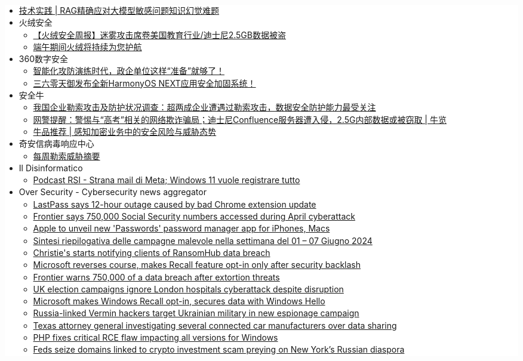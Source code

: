   - [技术实践 | RAG精确应对大模型敏感问题知识幻觉难题](https://mp.weixin.qq.com/s?__biz=MzA3NTQ3ODI0NA==&mid=2247487152&idx=1&sn=77f5bf237c292d34a041ee634cb86bfd&chksm=9f6eab3ba819222dab5bf5d442cd1991efe97ea3450f209e7592b46e7c1b4e26ff79b7cf7a42&scene=58&subscene=0#rd)
- 火绒安全
  - [【火绒安全周报】迷雾攻击席卷美国教育行业/迪士尼2.5GB数据被盗](https://mp.weixin.qq.com/s?__biz=MzI3NjYzMDM1Mg==&mid=2247518823&idx=1&sn=ee8d408b9c6b31d4b9046b39e62f50d5&chksm=eb705458dc07dd4e283b71155366447573321da16a81d4c42d70b3559b0a62e519fd37dae3ef&scene=58&subscene=0#rd)
  - [端午期间火绒将持续为您护航](https://mp.weixin.qq.com/s?__biz=MzI3NjYzMDM1Mg==&mid=2247518823&idx=2&sn=2ccb5852587ceeaca7d1485d3bb14603&chksm=eb705458dc07dd4e3bd7f96e8792db931898402094c0fb1e24ada0f500e6db7a77904d9c1cd9&scene=58&subscene=0#rd)
- 360数字安全
  - [智能化攻防演练时代，政企单位这样“准备”就够了！](https://mp.weixin.qq.com/s?__biz=MzA4MTg0MDQ4Nw==&mid=2247572152&idx=1&sn=04856b52d74c9e9b1f255f647f554c3a&chksm=9f8d4ab0a8fac3a67d5e5095736e92da99d56439058f5a283d69389020ddc1308c6005ae92f4&scene=58&subscene=0#rd)
  - [三六零天御发布全新HarmonyOS NEXT应用安全加固系统！](https://mp.weixin.qq.com/s?__biz=MzA4MTg0MDQ4Nw==&mid=2247572152&idx=2&sn=254c430bfef5650a9cffb9ea4fdbb37c&chksm=9f8d4ab0a8fac3a6335de209f4be7944abf31d963408db4eea27b1b98edf50ac286969c04ee0&scene=58&subscene=0#rd)
- 安全牛
  - [我国企业勒索攻击及防护状况调查：超两成企业遭遇过勒索攻击，数据安全防护能力最受关注](https://mp.weixin.qq.com/s?__biz=MjM5Njc3NjM4MA==&mid=2651130243&idx=1&sn=b5b6c5825afbcbc2ee6cc67aa4b8ee5f&chksm=bd15b9508a623046a23be0ef3f2721717c126384a268ec4b13a3062bf19d1fc254215d162205&scene=58&subscene=0#rd)
  - [网警提醒：警惕与“高考”相关的网络欺诈骗局；迪士尼Confluence服务器遭入侵，2.5G内部数据或被窃取 | 牛览](https://mp.weixin.qq.com/s?__biz=MjM5Njc3NjM4MA==&mid=2651130243&idx=2&sn=c152bc88f89873e0958a22b526468213&chksm=bd15b9508a623046605597766051662e09d2c9baf2727f206aaa9bac29f7c162a1e4c0d2b516&scene=58&subscene=0#rd)
  - [牛品推荐 | 感知加密业务中的安全风险与威胁态势](https://mp.weixin.qq.com/s?__biz=MjM5Njc3NjM4MA==&mid=2651130243&idx=3&sn=97a18d994f0936f0064744e264042bd2&chksm=bd15b9508a6230468262638ea97172920d02953893eeb21abb77d7b2298f299d450adc3a514f&scene=58&subscene=0#rd)
- 奇安信病毒响应中心
  - [每周勒索威胁摘要](https://mp.weixin.qq.com/s?__biz=MzI5Mzg5MDM3NQ==&mid=2247494087&idx=1&sn=87ff219774da1fa4e20278fc74be5b41&chksm=ec6999efdb1e10f922e0d39e5232289614ed2322258c80999df5ae0dc2da9b8eefaa62f2817c&scene=58&subscene=0#rd)
- Il Disinformatico
  - [Podcast RSI - Strana mail di Meta; Windows 11 vuole registrare tutto](http://attivissimo.blogspot.com/2024/06/podcast-rsi-strana-mail-di-meta-windows.html)
- Over Security - Cybersecurity news aggregator
  - [LastPass says 12-hour outage caused by bad Chrome extension update](https://www.bleepingcomputer.com/news/security/lastpass-says-12-hour-outage-caused-by-bad-chrome-extension-update/)
  - [Frontier says 750,000 Social Security numbers accessed during April cyberattack](https://therecord.media/frontier-provides-new-details-april-ransomware-attack)
  - [Apple to unveil new 'Passwords' password manager app for iPhones, Macs](https://www.bleepingcomputer.com/news/security/apple-to-unveil-new-passwords-password-manager-app-for-iphones-macs/)
  - [Sintesi riepilogativa delle campagne malevole nella settimana del 01 – 07 Giugno 2024](https://cert-agid.gov.it/news/sintesi-riepilogativa-delle-campagne-malevole-nella-settimana-del-01-07-giugno-2024/)
  - [Christie's starts notifying clients of RansomHub data breach](https://www.bleepingcomputer.com/news/security/christies-starts-notifying-clients-of-ransomhub-data-breach/)
  - [Microsoft reverses course, makes Recall feature opt-in only after security backlash](https://therecord.media/microsoft-reverses-course-recall-opt-in)
  - [Frontier warns 750,000 of a data breach after extortion threats](https://www.bleepingcomputer.com/news/security/frontier-warns-750-000-of-a-data-breach-after-extorted-by-ransomhub/)
  - [UK election campaigns ignore London hospitals cyberattack despite disruption](https://therecord.media/uk-election-campaigns-ignore-london-attacks)
  - [Microsoft makes Windows Recall opt-in, secures data with Windows Hello](https://www.bleepingcomputer.com/news/microsoft/microsoft-makes-windows-recall-opt-in-secures-data-with-windows-hello/)
  - [Russia-linked Vermin hackers target Ukrainian military in new espionage campaign](https://therecord.media/russian-vermin-hackers-target-ukraine)
  - [Texas attorney general investigating several connected car manufacturers over data sharing](https://therecord.media/texas-ag-launches-connected-cars-probe)
  - [PHP fixes critical RCE flaw impacting all versions for Windows](https://www.bleepingcomputer.com/news/security/php-fixes-critical-rce-flaw-impacting-all-versions-for-windows/)
  - [Feds seize domains linked to crypto investment scam preying on New York’s Russian diaspora](https://therecord.media/feds-seize-crypto-scam-domains-brooklyn)
